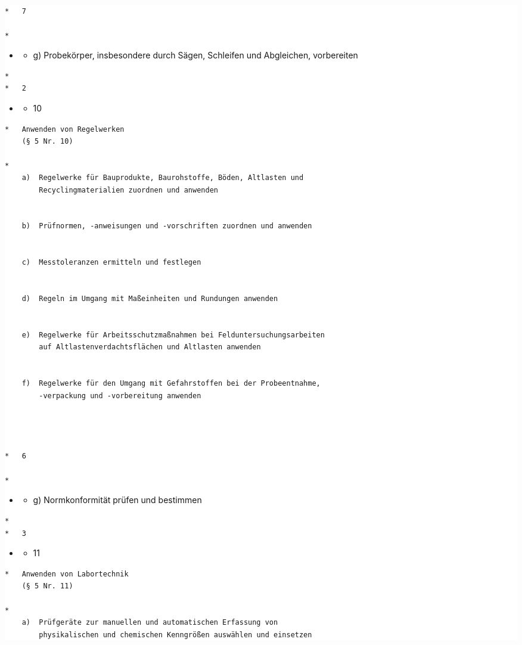 

    *   7

    *

*    *
        g)  Probekörper, insbesondere durch Sägen, Schleifen und Abgleichen,
            vorbereiten




    *
    *   2


*    *   10

    *   Anwenden von Regelwerken
        (§ 5 Nr. 10)

    *
        a)  Regelwerke für Bauprodukte, Baurohstoffe, Böden, Altlasten und
            Recyclingmaterialien zuordnen und anwenden


        b)  Prüfnormen, -anweisungen und -vorschriften zuordnen und anwenden


        c)  Messtoleranzen ermitteln und festlegen


        d)  Regeln im Umgang mit Maßeinheiten und Rundungen anwenden


        e)  Regelwerke für Arbeitsschutzmaßnahmen bei Felduntersuchungsarbeiten
            auf Altlastenverdachtsflächen und Altlasten anwenden


        f)  Regelwerke für den Umgang mit Gefahrstoffen bei der Probeentnahme,
            -verpackung und -vorbereitung anwenden




    *   6

    *

*    *
        g)  Normkonformität prüfen und bestimmen




    *
    *   3


*    *   11

    *   Anwenden von Labortechnik
        (§ 5 Nr. 11)

    *
        a)  Prüfgeräte zur manuellen und automatischen Erfassung von
            physikalischen und chemischen Kenngrößen auswählen und einsetzen
